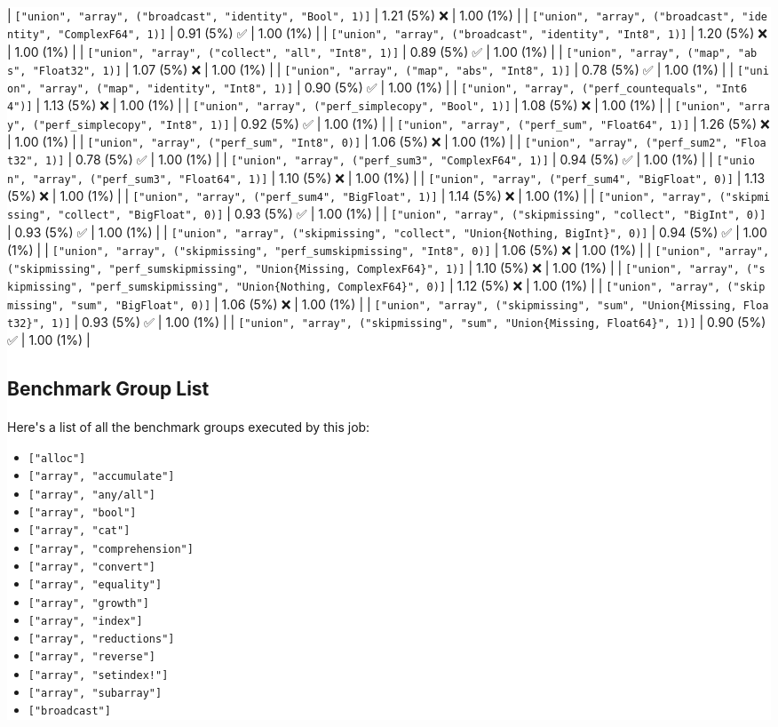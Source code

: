 | `["union", "array", ("broadcast", "identity", "Bool", 1)]` | 1.21 (5%) :x: | 1.00 (1%)  |
| `["union", "array", ("broadcast", "identity", "ComplexF64", 1)]` | 0.91 (5%) :white_check_mark: | 1.00 (1%)  |
| `["union", "array", ("broadcast", "identity", "Int8", 1)]` | 1.20 (5%) :x: | 1.00 (1%)  |
| `["union", "array", ("collect", "all", "Int8", 1)]` | 0.89 (5%) :white_check_mark: | 1.00 (1%)  |
| `["union", "array", ("map", "abs", "Float32", 1)]` | 1.07 (5%) :x: | 1.00 (1%)  |
| `["union", "array", ("map", "abs", "Int8", 1)]` | 0.78 (5%) :white_check_mark: | 1.00 (1%)  |
| `["union", "array", ("map", "identity", "Int8", 1)]` | 0.90 (5%) :white_check_mark: | 1.00 (1%)  |
| `["union", "array", ("perf_countequals", "Int64")]` | 1.13 (5%) :x: | 1.00 (1%)  |
| `["union", "array", ("perf_simplecopy", "Bool", 1)]` | 1.08 (5%) :x: | 1.00 (1%)  |
| `["union", "array", ("perf_simplecopy", "Int8", 1)]` | 0.92 (5%) :white_check_mark: | 1.00 (1%)  |
| `["union", "array", ("perf_sum", "Float64", 1)]` | 1.26 (5%) :x: | 1.00 (1%)  |
| `["union", "array", ("perf_sum", "Int8", 0)]` | 1.06 (5%) :x: | 1.00 (1%)  |
| `["union", "array", ("perf_sum2", "Float32", 1)]` | 0.78 (5%) :white_check_mark: | 1.00 (1%)  |
| `["union", "array", ("perf_sum3", "ComplexF64", 1)]` | 0.94 (5%) :white_check_mark: | 1.00 (1%)  |
| `["union", "array", ("perf_sum3", "Float64", 1)]` | 1.10 (5%) :x: | 1.00 (1%)  |
| `["union", "array", ("perf_sum4", "BigFloat", 0)]` | 1.13 (5%) :x: | 1.00 (1%)  |
| `["union", "array", ("perf_sum4", "BigFloat", 1)]` | 1.14 (5%) :x: | 1.00 (1%)  |
| `["union", "array", ("skipmissing", "collect", "BigFloat", 0)]` | 0.93 (5%) :white_check_mark: | 1.00 (1%)  |
| `["union", "array", ("skipmissing", "collect", "BigInt", 0)]` | 0.93 (5%) :white_check_mark: | 1.00 (1%)  |
| `["union", "array", ("skipmissing", "collect", "Union{Nothing, BigInt}", 0)]` | 0.94 (5%) :white_check_mark: | 1.00 (1%)  |
| `["union", "array", ("skipmissing", "perf_sumskipmissing", "Int8", 0)]` | 1.06 (5%) :x: | 1.00 (1%)  |
| `["union", "array", ("skipmissing", "perf_sumskipmissing", "Union{Missing, ComplexF64}", 1)]` | 1.10 (5%) :x: | 1.00 (1%)  |
| `["union", "array", ("skipmissing", "perf_sumskipmissing", "Union{Nothing, ComplexF64}", 0)]` | 1.12 (5%) :x: | 1.00 (1%)  |
| `["union", "array", ("skipmissing", "sum", "BigFloat", 0)]` | 1.06 (5%) :x: | 1.00 (1%)  |
| `["union", "array", ("skipmissing", "sum", "Union{Missing, Float32}", 1)]` | 0.93 (5%) :white_check_mark: | 1.00 (1%)  |
| `["union", "array", ("skipmissing", "sum", "Union{Missing, Float64}", 1)]` | 0.90 (5%) :white_check_mark: | 1.00 (1%)  |

## Benchmark Group List

Here's a list of all the benchmark groups executed by this job:

- `["alloc"]`
- `["array", "accumulate"]`
- `["array", "any/all"]`
- `["array", "bool"]`
- `["array", "cat"]`
- `["array", "comprehension"]`
- `["array", "convert"]`
- `["array", "equality"]`
- `["array", "growth"]`
- `["array", "index"]`
- `["array", "reductions"]`
- `["array", "reverse"]`
- `["array", "setindex!"]`
- `["array", "subarray"]`
- `["broadcast"]`